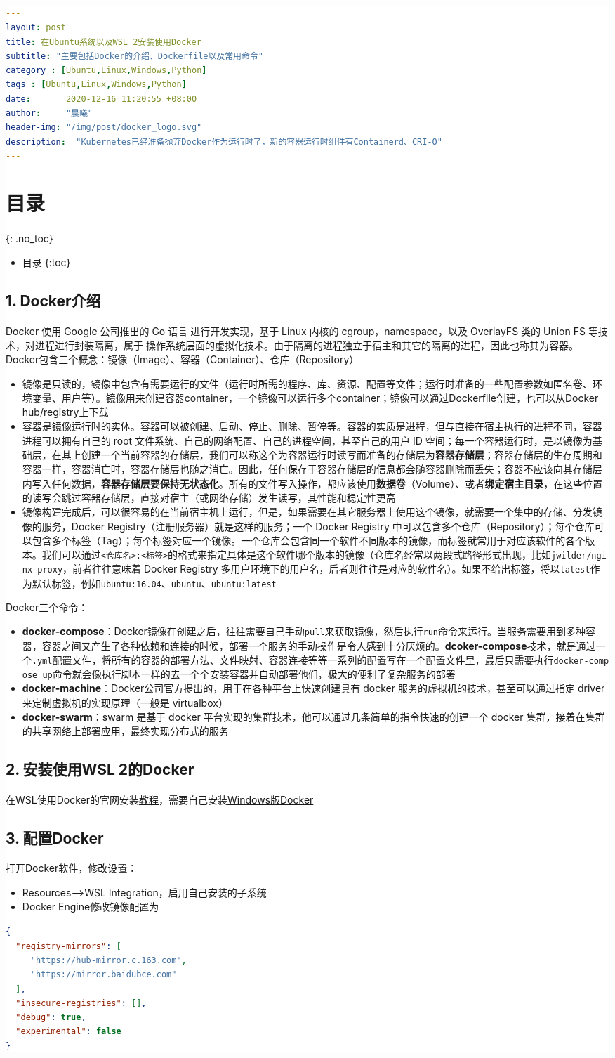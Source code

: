 ```yaml
---
layout: post
title: 在Ubuntu系统以及WSL 2安装使用Docker
subtitle: "主要包括Docker的介绍、Dockerfile以及常用命令"
category : [Ubuntu,Linux,Windows,Python]
tags : [Ubuntu,Linux,Windows,Python]
date:       2020-12-16 11:20:55 +08:00
author:     "晨曦"
header-img: "/img/post/docker_logo.svg"
description:  "Kubernetes已经准备抛弃Docker作为运行时了，新的容器运行时组件有Containerd、CRI-O"
---
```

  
# 目录
{: .no_toc}

* 目录
{:toc}

## 1. Docker介绍
Docker 使用 Google 公司推出的 Go 语言 进行开发实现，基于 Linux 内核的 cgroup，namespace，以及 OverlayFS 类的 Union FS 等技术，对进程进行封装隔离，属于 操作系统层面的虚拟化技术。由于隔离的进程独立于宿主和其它的隔离的进程，因此也称其为容器。  
Docker包含三个概念：镜像（Image）、容器（Container）、仓库（Repository）  
* 镜像是只读的，镜像中包含有需要运行的文件（运行时所需的程序、库、资源、配置等文件；运行时准备的一些配置参数如匿名卷、环境变量、用户等）。镜像用来创建容器container，一个镜像可以运行多个container；镜像可以通过Dockerfile创建，也可以从Docker hub/registry上下载
* 容器是镜像运行时的实体。容器可以被创建、启动、停止、删除、暂停等。容器的实质是进程，但与直接在宿主执行的进程不同，容器进程可以拥有自己的 root 文件系统、自己的网络配置、自己的进程空间，甚至自己的用户 ID 空间；每一个容器运行时，是以镜像为基础层，在其上创建一个当前容器的存储层，我们可以称这个为容器运行时读写而准备的存储层为**容器存储层**；容器存储层的生存周期和容器一样，容器消亡时，容器存储层也随之消亡。因此，任何保存于容器存储层的信息都会随容器删除而丢失；容器不应该向其存储层内写入任何数据，**容器存储层要保持无状态化**。所有的文件写入操作，都应该使用**数据卷**（Volume）、或者**绑定宿主目录**，在这些位置的读写会跳过容器存储层，直接对宿主（或网络存储）发生读写，其性能和稳定性更高
* 镜像构建完成后，可以很容易的在当前宿主机上运行，但是，如果需要在其它服务器上使用这个镜像，就需要一个集中的存储、分发镜像的服务，Docker Registry（注册服务器）就是这样的服务；一个 Docker Registry 中可以包含多个仓库（Repository）；每个仓库可以包含多个标签（Tag）；每个标签对应一个镜像。一个仓库会包含同一个软件不同版本的镜像，而标签就常用于对应该软件的各个版本。我们可以通过`<仓库名>:<标签>`的格式来指定具体是这个软件哪个版本的镜像（仓库名经常以两段式路径形式出现，比如`jwilder/nginx-proxy`，前者往往意味着 Docker Registry 多用户环境下的用户名，后者则往往是对应的软件名）。如果不给出标签，将以`latest`作为默认标签，例如`ubuntu:16.04`、`ubuntu`、`ubuntu:latest`

Docker三个命令：  
* **docker-compose**：Docker镜像在创建之后，往往需要自己手动`pull`来获取镜像，然后执行`run`命令来运行。当服务需要用到多种容器，容器之间又产生了各种依赖和连接的时候，部署一个服务的手动操作是令人感到十分厌烦的。**dcoker-compose**技术，就是通过一个`.yml`配置文件，将所有的容器的部署方法、文件映射、容器连接等等一系列的配置写在一个配置文件里，最后只需要执行`docker-compose up`命令就会像执行脚本一样的去一个个安装容器并自动部署他们，极大的便利了复杂服务的部署
* **docker-machine**：Docker公司官方提出的，用于在各种平台上快速创建具有 docker 服务的虚拟机的技术，甚至可以通过指定 driver 来定制虚拟机的实现原理（一般是 virtualbox）
* **docker-swarm**：swarm 是基于 docker 平台实现的集群技术，他可以通过几条简单的指令快速的创建一个 docker 集群，接着在集群的共享网络上部署应用，最终实现分布式的服务

## 2. 安装使用WSL 2的Docker
在WSL使用Docker的官网安装[教程](https://docs.docker.com/docker-for-windows/wsl/)，需要自己安装[Windows版Docker](https://hub.docker.com/editions/community/docker-ce-desktop-windows/)
## 3. 配置Docker
打开Docker软件，修改设置：  
* Resources-->WSL Integration，启用自己安装的子系统
* Docker Engine修改镜像配置为  
```json
{
  "registry-mirrors": [
     "https://hub-mirror.c.163.com",
     "https://mirror.baidubce.com"
  ],
  "insecure-registries": [],
  "debug": true,
  "experimental": false
}
```